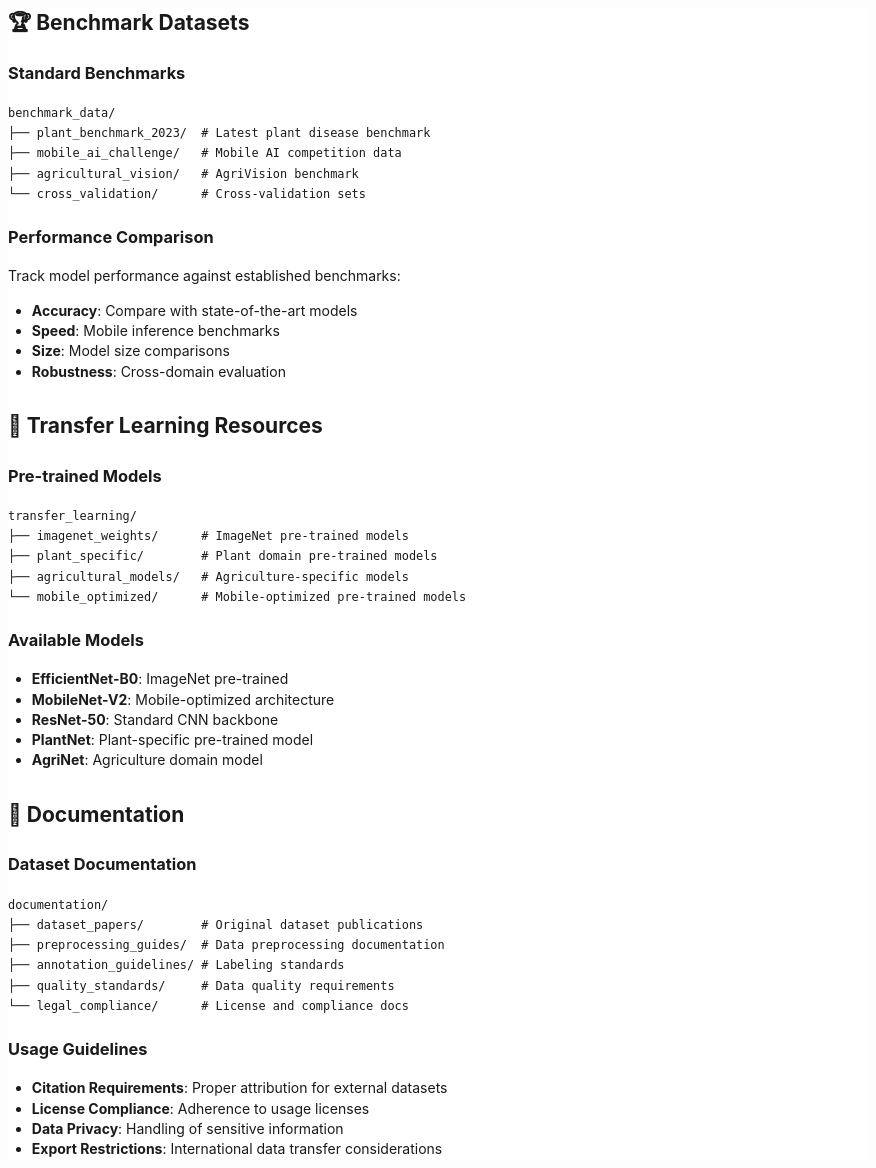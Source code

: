 ## 🏆 Benchmark Datasets

### **Standard Benchmarks**
```
benchmark_data/
├── plant_benchmark_2023/  # Latest plant disease benchmark
├── mobile_ai_challenge/   # Mobile AI competition data
├── agricultural_vision/   # AgriVision benchmark
└── cross_validation/      # Cross-validation sets
```

### **Performance Comparison**
Track model performance against established benchmarks:
- **Accuracy**: Compare with state-of-the-art models
- **Speed**: Mobile inference benchmarks
- **Size**: Model size comparisons
- **Robustness**: Cross-domain evaluation

## 🧠 Transfer Learning Resources

### **Pre-trained Models**
```
transfer_learning/
├── imagenet_weights/      # ImageNet pre-trained models
├── plant_specific/        # Plant domain pre-trained models
├── agricultural_models/   # Agriculture-specific models
└── mobile_optimized/      # Mobile-optimized pre-trained models
```

### **Available Models**
- **EfficientNet-B0**: ImageNet pre-trained
- **MobileNet-V2**: Mobile-optimized architecture
- **ResNet-50**: Standard CNN backbone
- **PlantNet**: Plant-specific pre-trained model
- **AgriNet**: Agriculture domain model

## 📖 Documentation

### **Dataset Documentation**
```
documentation/
├── dataset_papers/        # Original dataset publications
├── preprocessing_guides/  # Data preprocessing documentation
├── annotation_guidelines/ # Labeling standards
├── quality_standards/     # Data quality requirements
└── legal_compliance/      # License and compliance docs
```

### **Usage Guidelines**
- **Citation Requirements**: Proper attribution for external datasets
- **License Compliance**: Adherence to usage licenses
- **Data Privacy**: Handling of sensitive information
- **Export Restrictions**: International data transfer considerations
